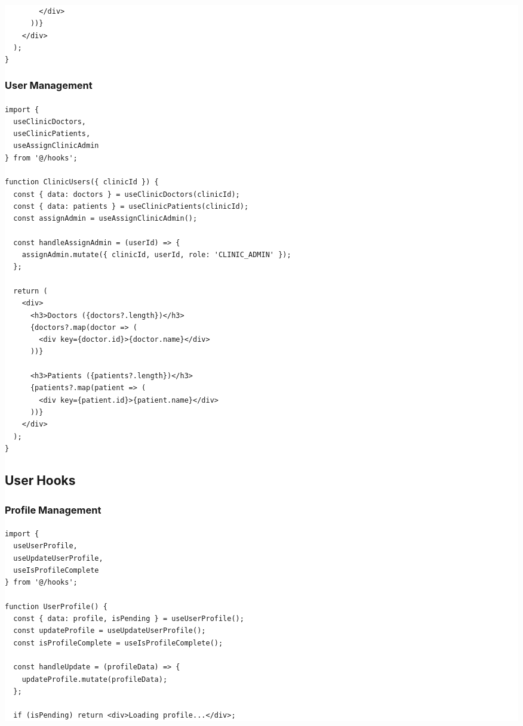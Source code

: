 ```tsx
        </div>
      ))}
    </div>
  );
}
```

### User Management

```tsx
import { 
  useClinicDoctors, 
  useClinicPatients,
  useAssignClinicAdmin 
} from '@/hooks';

function ClinicUsers({ clinicId }) {
  const { data: doctors } = useClinicDoctors(clinicId);
  const { data: patients } = useClinicPatients(clinicId);
  const assignAdmin = useAssignClinicAdmin();

  const handleAssignAdmin = (userId) => {
    assignAdmin.mutate({ clinicId, userId, role: 'CLINIC_ADMIN' });
  };

  return (
    <div>
      <h3>Doctors ({doctors?.length})</h3>
      {doctors?.map(doctor => (
        <div key={doctor.id}>{doctor.name}</div>
      ))}
      
      <h3>Patients ({patients?.length})</h3>
      {patients?.map(patient => (
        <div key={patient.id}>{patient.name}</div>
      ))}
    </div>
  );
}
```

## User Hooks

### Profile Management

```tsx
import { 
  useUserProfile, 
  useUpdateUserProfile,
  useIsProfileComplete 
} from '@/hooks';

function UserProfile() {
  const { data: profile, isPending } = useUserProfile();
  const updateProfile = useUpdateUserProfile();
  const isProfileComplete = useIsProfileComplete();

  const handleUpdate = (profileData) => {
    updateProfile.mutate(profileData);
  };

  if (isPending) return <div>Loading profile...</div>;

```